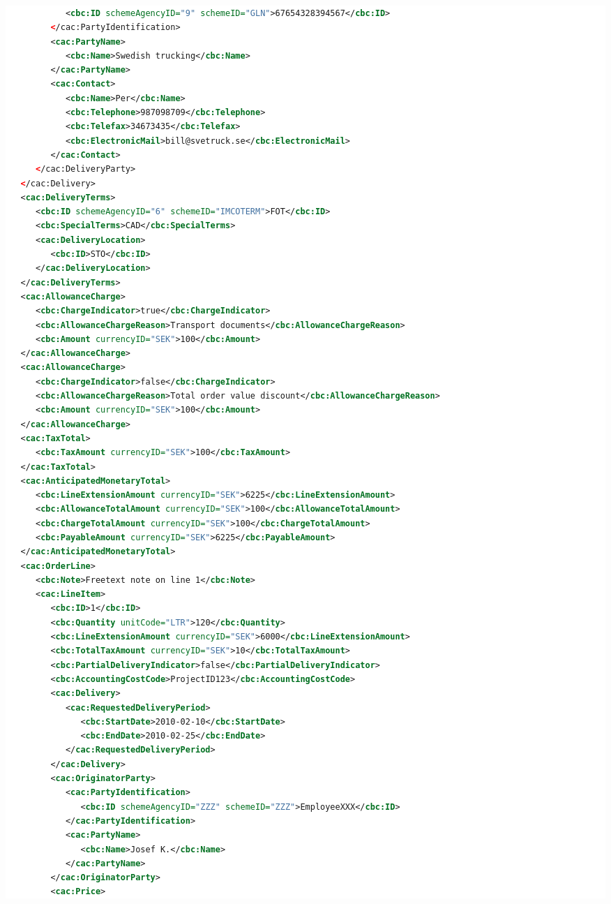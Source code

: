 ```xml
            <cbc:ID schemeAgencyID="9" schemeID="GLN">67654328394567</cbc:ID>
         </cac:PartyIdentification>
         <cac:PartyName>
            <cbc:Name>Swedish trucking</cbc:Name>
         </cac:PartyName>
         <cac:Contact>
            <cbc:Name>Per</cbc:Name>
            <cbc:Telephone>987098709</cbc:Telephone>
            <cbc:Telefax>34673435</cbc:Telefax>
            <cbc:ElectronicMail>bill@svetruck.se</cbc:ElectronicMail>
         </cac:Contact>
      </cac:DeliveryParty>
   </cac:Delivery>
   <cac:DeliveryTerms>
      <cbc:ID schemeAgencyID="6" schemeID="IMCOTERM">FOT</cbc:ID>
      <cbc:SpecialTerms>CAD</cbc:SpecialTerms>
      <cac:DeliveryLocation>
         <cbc:ID>STO</cbc:ID>
      </cac:DeliveryLocation>
   </cac:DeliveryTerms>
   <cac:AllowanceCharge>
      <cbc:ChargeIndicator>true</cbc:ChargeIndicator>
      <cbc:AllowanceChargeReason>Transport documents</cbc:AllowanceChargeReason>
      <cbc:Amount currencyID="SEK">100</cbc:Amount>
   </cac:AllowanceCharge>
   <cac:AllowanceCharge>
      <cbc:ChargeIndicator>false</cbc:ChargeIndicator>
      <cbc:AllowanceChargeReason>Total order value discount</cbc:AllowanceChargeReason>
      <cbc:Amount currencyID="SEK">100</cbc:Amount>
   </cac:AllowanceCharge>
   <cac:TaxTotal>
      <cbc:TaxAmount currencyID="SEK">100</cbc:TaxAmount>
   </cac:TaxTotal>
   <cac:AnticipatedMonetaryTotal>
      <cbc:LineExtensionAmount currencyID="SEK">6225</cbc:LineExtensionAmount>
      <cbc:AllowanceTotalAmount currencyID="SEK">100</cbc:AllowanceTotalAmount>
      <cbc:ChargeTotalAmount currencyID="SEK">100</cbc:ChargeTotalAmount>
      <cbc:PayableAmount currencyID="SEK">6225</cbc:PayableAmount>
   </cac:AnticipatedMonetaryTotal>
   <cac:OrderLine>
      <cbc:Note>Freetext note on line 1</cbc:Note>
      <cac:LineItem>
         <cbc:ID>1</cbc:ID>
         <cbc:Quantity unitCode="LTR">120</cbc:Quantity>
         <cbc:LineExtensionAmount currencyID="SEK">6000</cbc:LineExtensionAmount>
         <cbc:TotalTaxAmount currencyID="SEK">10</cbc:TotalTaxAmount>
         <cbc:PartialDeliveryIndicator>false</cbc:PartialDeliveryIndicator>
         <cbc:AccountingCostCode>ProjectID123</cbc:AccountingCostCode>
         <cac:Delivery>
            <cac:RequestedDeliveryPeriod>
               <cbc:StartDate>2010-02-10</cbc:StartDate>
               <cbc:EndDate>2010-02-25</cbc:EndDate>
            </cac:RequestedDeliveryPeriod>
         </cac:Delivery>
         <cac:OriginatorParty>
            <cac:PartyIdentification>
               <cbc:ID schemeAgencyID="ZZZ" schemeID="ZZZ">EmployeeXXX</cbc:ID>
            </cac:PartyIdentification>
            <cac:PartyName>
               <cbc:Name>Josef K.</cbc:Name>
            </cac:PartyName>
         </cac:OriginatorParty>
         <cac:Price>
```